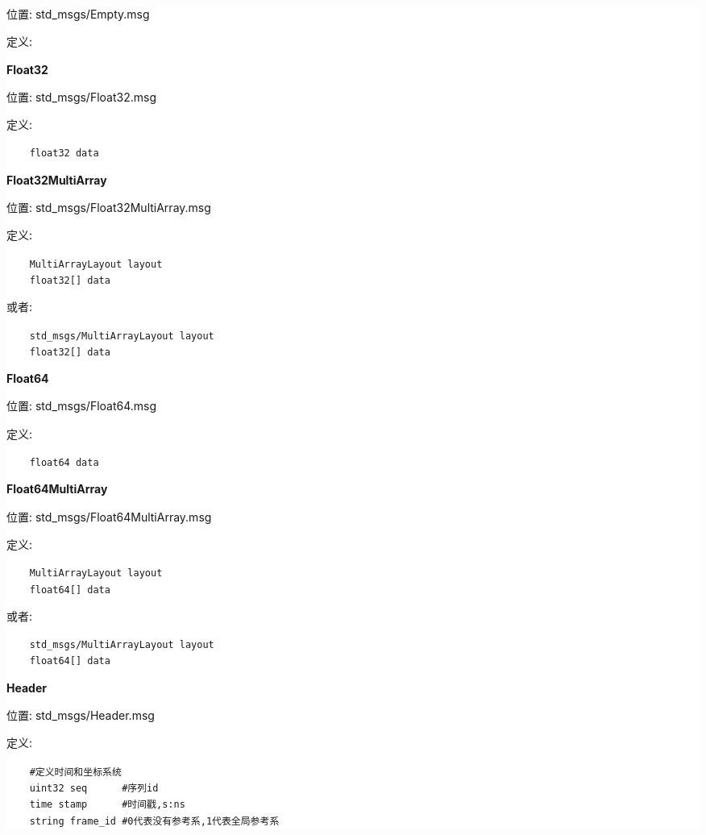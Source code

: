 位置: std_msgs/Empty.msg

定义: 

		


**Float32**

位置: std_msgs/Float32.msg

定义:

		float32 data


**Float32MultiArray**

位置: std_msgs/Float32MultiArray.msg

定义:

		MultiArrayLayout layout
		float32[] data

或者:
	
		std_msgs/MultiArrayLayout layout
		float32[] data



**Float64**

位置: std_msgs/Float64.msg

定义:

		float64 data


**Float64MultiArray**

位置: std_msgs/Float64MultiArray.msg

定义:

		MultiArrayLayout layout
		float64[] data

或者:

		std_msgs/MultiArrayLayout layout
		float64[] data


**Header**

位置: std_msgs/Header.msg

定义:

		#定义时间和坐标系统
		uint32 seq		#序列id
		time stamp		#时间戳,s:ns
		string frame_id	#0代表没有参考系,1代表全局参考系
